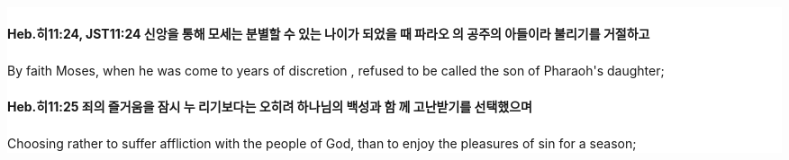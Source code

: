 
<div class="columns">
  <div class="scriptures">
    <br>
    <div class="scripture">
      <b>Heb.히11:24, JST11:24 신앙을 통해 모세는 분별할 수 있는 나이가 되었을 때 파라오 의 공주의 아들이라 불리기를 거절하고 
      </b>
    </div>
    <br>
    <div class="scripture">By faith Moses, when he was come to years of discretion , refused to be called the son of Pharaoh's daughter; 
    </div>
    <br>
    <div class="scripture">
      <b>Heb.히11:25 죄의 즐거움을 잠시 누 리기보다는 오히려 하나님의 백성과 함 께 고난받기를 선택했으며 
      </b>
    </div>
    <br>
    <div class="scripture">Choosing rather to suffer affliction with the people of God, than to enjoy the pleasures of sin for a season; 
    </div>         
  </div>
  <div class="image-container">